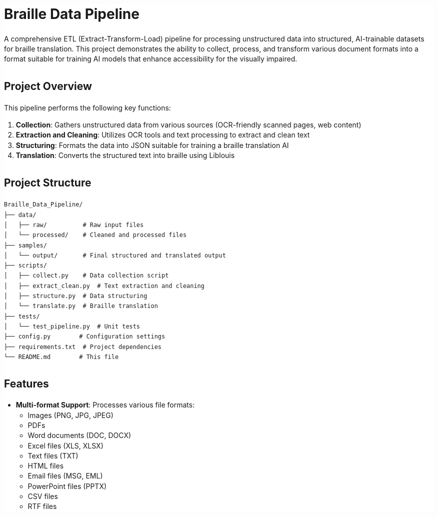 # Braille Data Pipeline

A comprehensive ETL (Extract-Transform-Load) pipeline for processing unstructured data into structured, AI-trainable datasets for braille translation. This project demonstrates the ability to collect, process, and transform various document formats into a format suitable for training AI models that enhance accessibility for the visually impaired.

## Project Overview

This pipeline performs the following key functions:
1. **Collection**: Gathers unstructured data from various sources (OCR-friendly scanned pages, web content)
2. **Extraction and Cleaning**: Utilizes OCR tools and text processing to extract and clean text
3. **Structuring**: Formats the data into JSON suitable for training a braille translation AI
4. **Translation**: Converts the structured text into braille using Liblouis

## Project Structure

```
Braille_Data_Pipeline/
├── data/
│   ├── raw/          # Raw input files
│   └── processed/    # Cleaned and processed files
├── samples/
│   └── output/       # Final structured and translated output
├── scripts/
│   ├── collect.py    # Data collection script
│   ├── extract_clean.py  # Text extraction and cleaning
│   ├── structure.py  # Data structuring
│   └── translate.py  # Braille translation
├── tests/
│   └── test_pipeline.py  # Unit tests
├── config.py        # Configuration settings
├── requirements.txt  # Project dependencies
└── README.md        # This file
```

## Features

- **Multi-format Support**: Processes various file formats:
  - Images (PNG, JPG, JPEG)
  - PDFs
  - Word documents (DOC, DOCX)
  - Excel files (XLS, XLSX)
  - Text files (TXT)
  - HTML files
  - Email files (MSG, EML)
  - PowerPoint files (PPTX)
  - CSV files
  - RTF files
